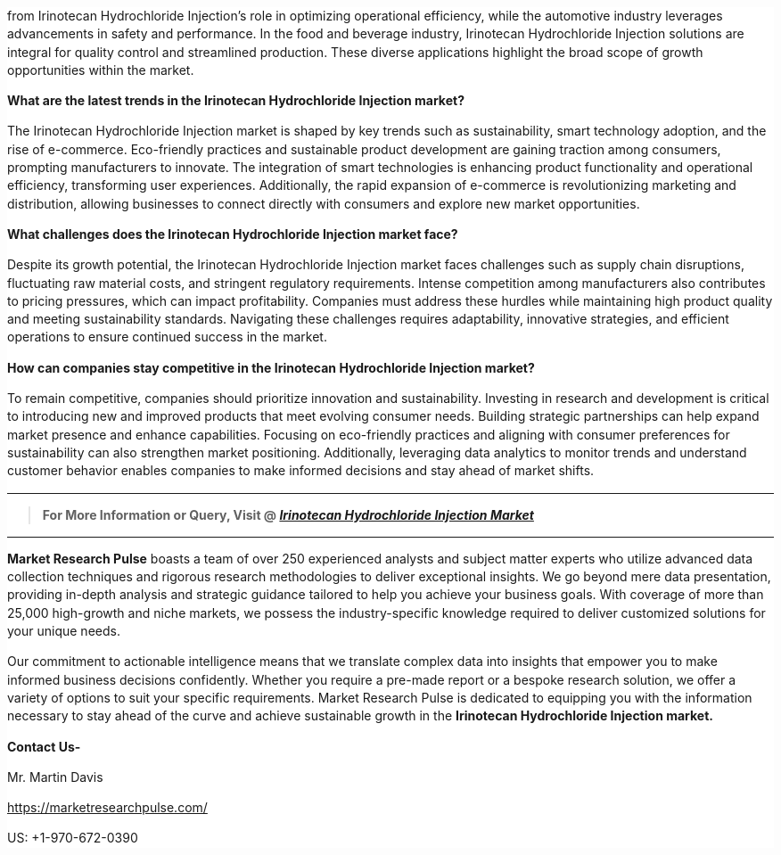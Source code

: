 from Irinotecan Hydrochloride Injection&rsquo;s role in optimizing operational efficiency, while the automotive industry leverages advancements in safety and performance. In the food and beverage industry, Irinotecan Hydrochloride Injection solutions are integral for quality control and streamlined production. These diverse applications highlight the broad scope of growth opportunities within the market.</p><p><strong>What are the latest trends in the Irinotecan Hydrochloride Injection market?</strong></p><p>The Irinotecan Hydrochloride Injection market is shaped by key trends such as sustainability, smart technology adoption, and the rise of e-commerce. Eco-friendly practices and sustainable product development are gaining traction among consumers, prompting manufacturers to innovate. The integration of smart technologies is enhancing product functionality and operational efficiency, transforming user experiences. Additionally, the rapid expansion of e-commerce is revolutionizing marketing and distribution, allowing businesses to connect directly with consumers and explore new market opportunities.</p><p><strong>What challenges does the Irinotecan Hydrochloride Injection market face?</strong></p><p>Despite its growth potential, the Irinotecan Hydrochloride Injection market faces challenges such as supply chain disruptions, fluctuating raw material costs, and stringent regulatory requirements. Intense competition among manufacturers also contributes to pricing pressures, which can impact profitability. Companies must address these hurdles while maintaining high product quality and meeting sustainability standards. Navigating these challenges requires adaptability, innovative strategies, and efficient operations to ensure continued success in the market.</p><p><strong>How can companies stay competitive in the Irinotecan Hydrochloride Injection market?</strong></p><p>To remain competitive, companies should prioritize innovation and sustainability. Investing in research and development is critical to introducing new and improved products that meet evolving consumer needs. Building strategic partnerships can help expand market presence and enhance capabilities. Focusing on eco-friendly practices and aligning with consumer preferences for sustainability can also strengthen market positioning. Additionally, leveraging data analytics to monitor trends and understand customer behavior enables companies to make informed decisions and stay ahead of market shifts.</p><hr /><blockquote><p><strong>For More Information or Query, Visit @&nbsp;<em><a href="https://marketresearchpulse.com/report/92597/irinotecan-hydrochloride-injection-market?utm_source=Linkedin&utm_medium=025">Irinotecan Hydrochloride Injection Market</a></em></strong></p></blockquote><hr /><p><strong>Market Research Pulse</strong> boasts a team of over 250 experienced analysts and subject matter experts who utilize advanced data collection techniques and rigorous research methodologies to deliver exceptional insights. We go beyond mere data presentation, providing in-depth analysis and strategic guidance tailored to help you achieve your business goals. With coverage of more than 25,000 high-growth and niche markets, we possess the industry-specific knowledge required to deliver customized solutions for your unique needs.</p><p>Our commitment to actionable intelligence means that we translate complex data into insights that empower you to make informed business decisions confidently. Whether you require a pre-made report or a bespoke research solution, we offer a variety of options to suit your specific requirements. Market Research Pulse is dedicated to equipping you with the information necessary to stay ahead of the curve and achieve sustainable growth in the <strong>Irinotecan Hydrochloride Injection market.</strong></p><p><strong>Contact Us-</strong></p><p>Mr. Martin Davis</p><p>https://marketresearchpulse.com/</p><p>US: +1-970-672-0390</p>